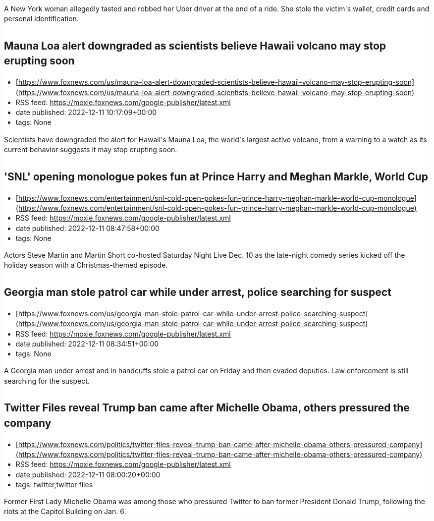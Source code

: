 A New York woman allegedly tasted and robbed her Uber driver at the end of a ride. She stole the victim's wallet, credit cards and personal identification.

## Mauna Loa alert downgraded as scientists believe Hawaii volcano may stop erupting soon
 - [https://www.foxnews.com/us/mauna-loa-alert-downgraded-scientists-believe-hawaii-volcano-may-stop-erupting-soon](https://www.foxnews.com/us/mauna-loa-alert-downgraded-scientists-believe-hawaii-volcano-may-stop-erupting-soon)
 - RSS feed: https://moxie.foxnews.com/google-publisher/latest.xml
 - date published: 2022-12-11 10:17:09+00:00
 - tags: None

Scientists have downgraded the alert for Hawaii's Mauna Loa, the world's largest active volcano, from a warning to a watch as its current behavior suggests it may stop erupting soon.

## 'SNL' opening monologue pokes fun at Prince Harry and Meghan Markle, World Cup
 - [https://www.foxnews.com/entertainment/snl-cold-open-pokes-fun-prince-harry-meghan-markle-world-cup-monologue](https://www.foxnews.com/entertainment/snl-cold-open-pokes-fun-prince-harry-meghan-markle-world-cup-monologue)
 - RSS feed: https://moxie.foxnews.com/google-publisher/latest.xml
 - date published: 2022-12-11 08:47:58+00:00
 - tags: None

Actors Steve Martin and Martin Short co-hosted Saturday Night Live Dec. 10 as the late-night comedy series kicked off the holiday season with a Christmas-themed episode.

## Georgia man stole patrol car while under arrest, police searching for suspect
 - [https://www.foxnews.com/us/georgia-man-stole-patrol-car-while-under-arrest-police-searching-suspect](https://www.foxnews.com/us/georgia-man-stole-patrol-car-while-under-arrest-police-searching-suspect)
 - RSS feed: https://moxie.foxnews.com/google-publisher/latest.xml
 - date published: 2022-12-11 08:34:51+00:00
 - tags: None

A Georgia man under arrest and in handcuffs stole a patrol car on Friday and then evaded deputies. Law enforcement is still searching for the suspect.

## Twitter Files reveal Trump ban came after Michelle Obama, others pressured the company
 - [https://www.foxnews.com/politics/twitter-files-reveal-trump-ban-came-after-michelle-obama-others-pressured-company](https://www.foxnews.com/politics/twitter-files-reveal-trump-ban-came-after-michelle-obama-others-pressured-company)
 - RSS feed: https://moxie.foxnews.com/google-publisher/latest.xml
 - date published: 2022-12-11 08:00:20+00:00
 - tags: twitter,twitter files

Former First Lady Michelle Obama was among those who pressured Twitter to ban former President Donald Trump, following the riots at the Capitol Building on Jan. 6.
